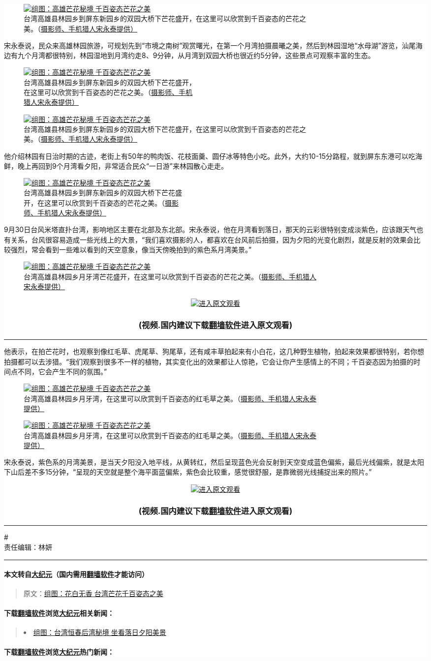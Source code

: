 <figure id="attachment_11563019" style="width: 600px" class="wp-caption aligncenter"><a href="http://i.epochtimes.com/assets/uploads/2019/10/1910020422022378.jpg"><img class="size-large wp-image-11563019" title="组图：高雄芒花秘境 千百姿态芒花之美" src="http://i.epochtimes.com/assets/uploads/2019/10/1910020422022378-600x337.jpg" alt="组图：高雄芒花秘境 千百姿态芒花之美" width="600" b="337" /></a><figcaption class="wp-caption-text">台湾高雄县林园乡到屏东新园乡的双园大桥下芒花盛开，在这里可以欣赏到千百姿态的芒花之美。（<a href="https://www.facebook.com/people/%E5%AE%8B%E6%B0%B8%E6%B3%B0/100001829995306">摄影师、手机猎人宋永泰提供）</a></figcaption></figure>
<p>宋永泰说，民众来高雄林园旅游，可规划先到“市境之南树”观赏曙光，在第一个月湾拍摄晨曦之美，然后到林园湿地“水母湖”游览，汕尾海边有九个月湾都很特别，林园湿地到月湾约走8、9分钟，从月湾到双园大桥也很近约5分钟，这些景点可观察丰富的生态。</p>
<figure id="attachment_11563013" style="width: 353px" class="wp-caption aligncenter"><a href="http://i.epochtimes.com/assets/uploads/2019/10/1910020422292378.jpg"><img class="wp-image-11563013 size-full" title="组图：高雄芒花秘境 千百姿态芒花之美" src="http://i.epochtimes.com/assets/uploads/2019/10/1910020422292378.jpg" alt="组图：高雄芒花秘境 千百姿态芒花之美" width="353" b="600" /></a><figcaption class="wp-caption-text">台湾高雄县林园乡到屏东新园乡的双园大桥下芒花盛开，在这里可以欣赏到千百姿态的芒花之美。（<a href="https://www.facebook.com/people/%E5%AE%8B%E6%B0%B8%E6%B3%B0/100001829995306">摄影师、手机猎人宋永泰提供）</a></figcaption></figure>
<figure id="attachment_11563015" style="width: 600px" class="wp-caption aligncenter"><a href="http://i.epochtimes.com/assets/uploads/2019/10/1910020422312378.jpg"><img class="size-large wp-image-11563015" title="组图：高雄芒花秘境 千百姿态芒花之美" src="http://i.epochtimes.com/assets/uploads/2019/10/1910020422312378-600x325.jpg" alt="组图：高雄芒花秘境 千百姿态芒花之美" width="600" b="325" /></a><figcaption class="wp-caption-text">台湾高雄县林园乡到屏东新园乡的双园大桥下芒花盛开，在这里可以欣赏到千百姿态的芒花之美。（<a href="https://www.facebook.com/people/%E5%AE%8B%E6%B0%B8%E6%B3%B0/100001829995306">摄影师、手机猎人宋永泰提供）</a></figcaption></figure>
<p>他介绍林园有日治时期的古迹，老街上有50年的鸭肉饭、花枝面羹、圆仔冰等特色小吃。此外，大约10-15分路程，就到屏东东港可以吃海鲜，晚上再回到9个月湾看夕阳，非常适合民众“一日游”来林园散心走走。</p>
<figure id="attachment_11563002" style="width: 337px" class="wp-caption aligncenter"><a href="http://i.epochtimes.com/assets/uploads/2019/10/1910020422342378.jpg"><img class="wp-image-11563002 size-full" title="组图：高雄芒花秘境 千百姿态芒花之美" src="http://i.epochtimes.com/assets/uploads/2019/10/1910020422342378.jpg" alt="组图：高雄芒花秘境 千百姿态芒花之美" width="337" b="599" /></a><figcaption class="wp-caption-text">台湾高雄县林园乡到屏东新园乡的双园大桥下芒花盛开，在这里可以欣赏到千百姿态的芒花之美。（<a href="https://www.facebook.com/people/%E5%AE%8B%E6%B0%B8%E6%B3%B0/100001829995306">摄影师、手机猎人宋永泰提供）</a></figcaption></figure>
<p>9月30日台风米塔直扑台湾，影响地区主要在北部及东北部。宋永泰说，他在月湾看到落日，那天的云彩很特别变成淡紫色，应该跟天气也有关系，台风很容易造成一些光线上的大景，“我们喜欢摄影的人，都喜欢在台风前后拍摄，因为夕阳的光变化剧烈，就是反射的效果会比较强烈，常会看到一些难以看到的天空意象，像当天傍晚拍到的紫色系月湾美景。”</p>
<figure id="attachment_11562997" style="width: 600px" class="wp-caption aligncenter"><a href="http://i.epochtimes.com/assets/uploads/2019/10/1910020422472378.jpg"><img class="size-large wp-image-11562997" title="组图：高雄芒花秘境 千百姿态芒花之美" src="http://i.epochtimes.com/assets/uploads/2019/10/1910020422472378-600x338.jpg" alt="组图：高雄芒花秘境 千百姿态芒花之美" width="600" b="338" /></a><figcaption class="wp-caption-text">台湾高雄县林园乡月牙湾芒花盛开，在这里可以欣赏到千百姿态的芒花之美。（<a href="https://www.facebook.com/people/%E5%AE%8B%E6%B0%B8%E6%B3%B0/100001829995306">摄影师、手机猎人宋永泰提供）</a></figcaption></figure>
<p><center><a src=""></a><a href="https://git.io/Jeck3"><img width="600" src="https://raw.githubusercontent.com/qddt69/djy/master/gb/300/djtsp.jpg" title="进入原文观看"  alt="进入原文观看"></a><h3 align=center>(视频.国内建议下载<a href="https://git.io/JesJV">翻墙软件</a>进入原文观看)</h3><hr><a src="https://www.youtube.com/embed/Ig4oIEywqlA" width="600" b="338" frameborder="0" allowfullscreen="allowfullscreen"></a></center>他表示，在拍芒花时，也观察到像红毛草、虎尾草、狗尾草，还有咸丰草拍起来有小白花，这几种野生植物，拍起来效果都很特别，若你想拍摄都可以去涉猎。“我们观察到很多不一样的植物，其实变化出的效果都让人惊艳，它会让你产生感情上的不同；千百姿态因为拍摄的时间点不同，它会产生不同的氛围。”</p>
<figure id="attachment_11563287" style="width: 600px" class="wp-caption aligncenter"><a href="http://i.epochtimes.com/assets/uploads/2019/10/1910021042142378.jpg"><img class="size-large wp-image-11563287" title="组图：高雄芒花秘境 千百姿态芒花之美" src="http://i.epochtimes.com/assets/uploads/2019/10/1910021042142378-600x338.jpg" alt="组图：高雄芒花秘境 千百姿态芒花之美" width="600" b="338" /></a><figcaption class="wp-caption-text">台湾高雄县林园乡月牙湾，在这里可以欣赏到千百姿态的红毛草之美。（<a href="https://www.facebook.com/people/%E5%AE%8B%E6%B0%B8%E6%B3%B0/100001829995306">摄影师、手机猎人宋永泰提供）</a></figcaption></figure>
<figure id="attachment_11563288" style="width: 600px" class="wp-caption aligncenter"><a href="http://i.epochtimes.com/assets/uploads/2019/10/1910021042172378.jpg"><img class="size-large wp-image-11563288" title="组图：高雄芒花秘境 千百姿态芒花之美" src="http://i.epochtimes.com/assets/uploads/2019/10/1910021042172378-600x324.jpg" alt="组图：高雄芒花秘境 千百姿态芒花之美" width="600" b="324" /></a><figcaption class="wp-caption-text">台湾高雄县林园乡月牙湾，在这里可以欣赏到千百姿态的红毛草之美。（<a href="https://www.facebook.com/people/%E5%AE%8B%E6%B0%B8%E6%B3%B0/100001829995306">摄影师、手机猎人宋永泰提供）</a></figcaption></figure>
<p>宋永泰说，紫色系的月湾美景，是当天夕阳没入地平线，从黄转红，然后呈现蓝色光会反射到天空变成蓝色偏紫，最后光线偏紫，就是太阳下山后差不多15分钟，“呈现的天空就是整个海平面蓝偏紫，紫色会比较重，感觉很舒服，是靠微弱光线捕捉出来的照片。”</p>
<p><center><a src=""></a><a href="https://git.io/Jeck3"><img width="600" src="https://raw.githubusercontent.com/qddt69/djy/master/gb/300/djtsp.jpg" title="进入原文观看"  alt="进入原文观看"></a><h3 align=center>(视频.国内建议下载<a href="https://git.io/JesJV">翻墙软件</a>进入原文观看)</h3><hr><a src="https://www.youtube.com/embed/BdcEMkAa7ow" width="600" b="338" frameborder="0" allowfullscreen="allowfullscreen"></a></center>#<br />
责任编辑：林妍</p>
<hr>

#### 本文转自<a href="http://www.epochtimes.com">大纪元</a>（国内需用<a href="https://git.io/JesJV">翻墙软件</a>才能访问）
> 原文：<a href="http://www.epochtimes.com/gb/19/10/2/n11562539.htm">组图：花白无香 台湾芒花千百姿态之美</a>
#### 下载<a href="https://git.io/JesJV">翻墙软件</a>浏览<a href="http://www.epochtimes.com">大纪元</a>相关新闻：
> <li><a href="http://www.epochtimes.com/gb/19/9/2/n11494080.htm">组图：台湾恒春后湾秘境 坐看落日夕阳美景</a></li>

#### 下载<a href="https://git.io/JesJV">翻墙软件</a>浏览<a href="http://www.epochtimes.com">大纪元</a>热门新闻：
